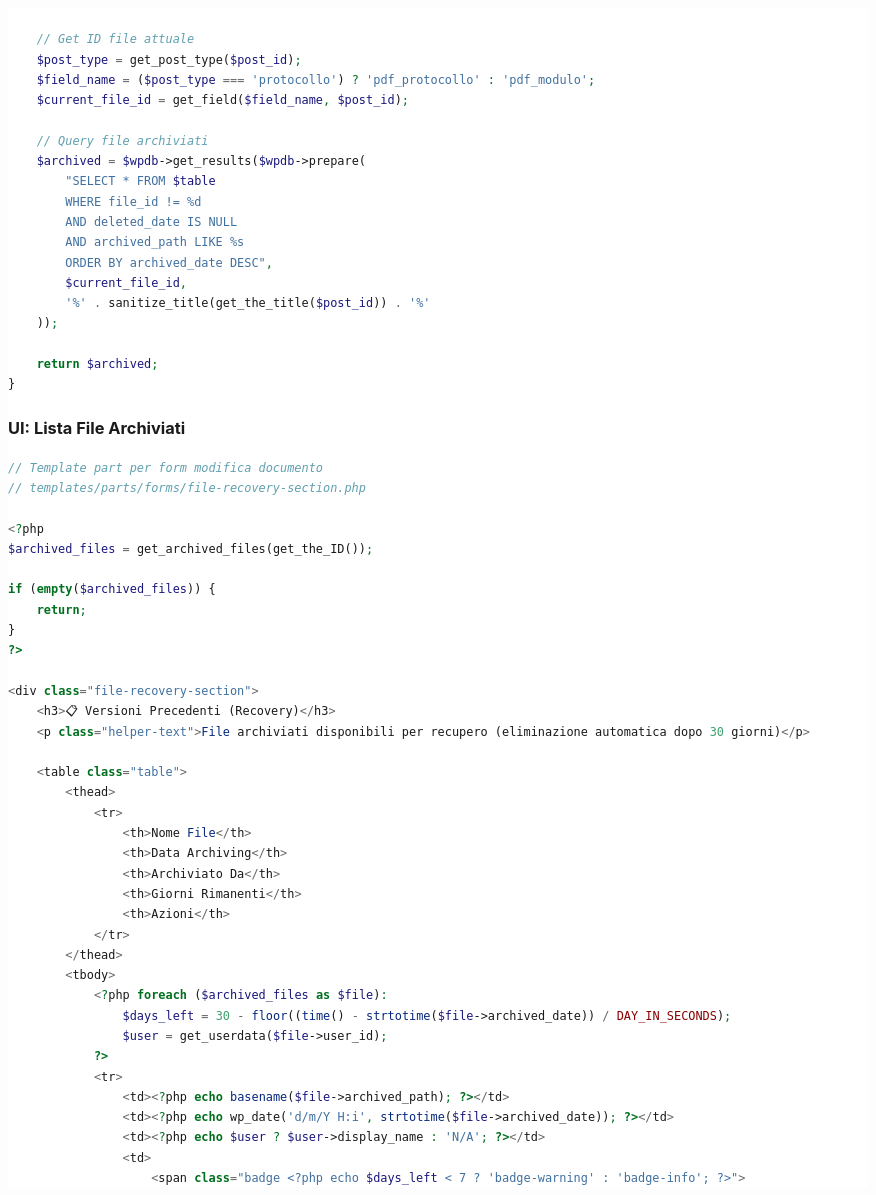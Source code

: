 ```php
    
    // Get ID file attuale
    $post_type = get_post_type($post_id);
    $field_name = ($post_type === 'protocollo') ? 'pdf_protocollo' : 'pdf_modulo';
    $current_file_id = get_field($field_name, $post_id);
    
    // Query file archiviati
    $archived = $wpdb->get_results($wpdb->prepare(
        "SELECT * FROM $table 
        WHERE file_id != %d 
        AND deleted_date IS NULL
        AND archived_path LIKE %s
        ORDER BY archived_date DESC",
        $current_file_id,
        '%' . sanitize_title(get_the_title($post_id)) . '%'
    ));
    
    return $archived;
}
```

### UI: Lista File Archiviati

```php
// Template part per form modifica documento
// templates/parts/forms/file-recovery-section.php

<?php
$archived_files = get_archived_files(get_the_ID());

if (empty($archived_files)) {
    return;
}
?>

<div class="file-recovery-section">
    <h3>📋 Versioni Precedenti (Recovery)</h3>
    <p class="helper-text">File archiviati disponibili per recupero (eliminazione automatica dopo 30 giorni)</p>
    
    <table class="table">
        <thead>
            <tr>
                <th>Nome File</th>
                <th>Data Archiving</th>
                <th>Archiviato Da</th>
                <th>Giorni Rimanenti</th>
                <th>Azioni</th>
            </tr>
        </thead>
        <tbody>
            <?php foreach ($archived_files as $file): 
                $days_left = 30 - floor((time() - strtotime($file->archived_date)) / DAY_IN_SECONDS);
                $user = get_userdata($file->user_id);
            ?>
            <tr>
                <td><?php echo basename($file->archived_path); ?></td>
                <td><?php echo wp_date('d/m/Y H:i', strtotime($file->archived_date)); ?></td>
                <td><?php echo $user ? $user->display_name : 'N/A'; ?></td>
                <td>
                    <span class="badge <?php echo $days_left < 7 ? 'badge-warning' : 'badge-info'; ?>">
```
